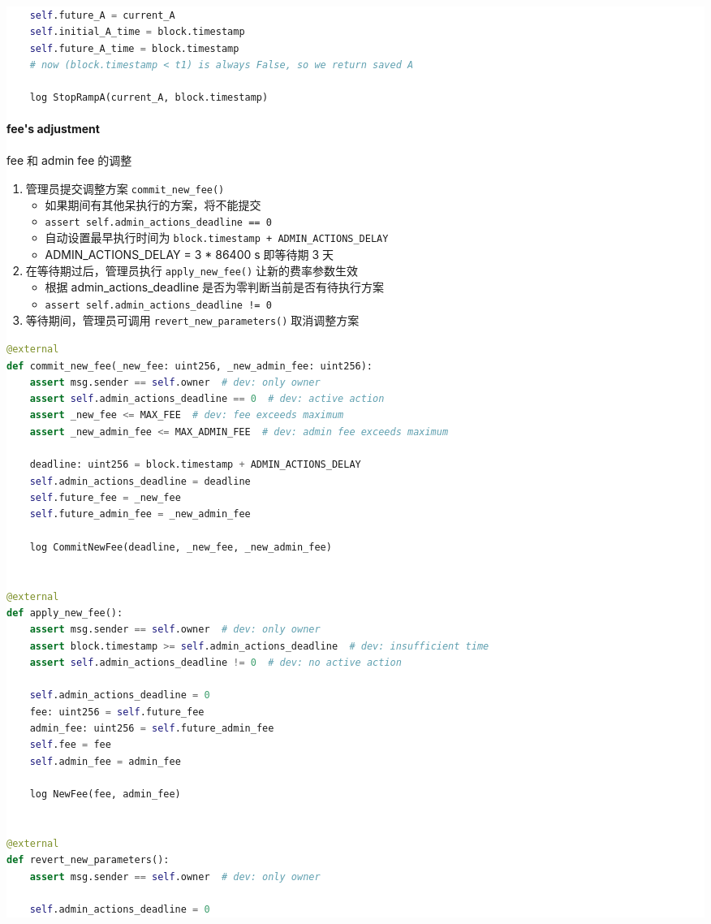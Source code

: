 ```python
    self.future_A = current_A
    self.initial_A_time = block.timestamp
    self.future_A_time = block.timestamp
    # now (block.timestamp < t1) is always False, so we return saved A

    log StopRampA(current_A, block.timestamp)
```

#### fee's adjustment

fee 和 admin fee 的调整

1. 管理员提交调整方案 `commit_new_fee()`
   - 如果期间有其他呆执行的方案，将不能提交
   - `assert self.admin_actions_deadline == 0`
   - 自动设置最早执行时间为 `block.timestamp + ADMIN_ACTIONS_DELAY`
   - ADMIN_ACTIONS_DELAY = 3 \* 86400 s 即等待期 3 天
2. 在等待期过后，管理员执行 `apply_new_fee()` 让新的费率参数生效
   - 根据 admin_actions_deadline 是否为零判断当前是否有待执行方案
   - `assert self.admin_actions_deadline != 0`
3. 等待期间，管理员可调用 `revert_new_parameters()` 取消调整方案

```python
@external
def commit_new_fee(_new_fee: uint256, _new_admin_fee: uint256):
    assert msg.sender == self.owner  # dev: only owner
    assert self.admin_actions_deadline == 0  # dev: active action
    assert _new_fee <= MAX_FEE  # dev: fee exceeds maximum
    assert _new_admin_fee <= MAX_ADMIN_FEE  # dev: admin fee exceeds maximum

    deadline: uint256 = block.timestamp + ADMIN_ACTIONS_DELAY
    self.admin_actions_deadline = deadline
    self.future_fee = _new_fee
    self.future_admin_fee = _new_admin_fee

    log CommitNewFee(deadline, _new_fee, _new_admin_fee)


@external
def apply_new_fee():
    assert msg.sender == self.owner  # dev: only owner
    assert block.timestamp >= self.admin_actions_deadline  # dev: insufficient time
    assert self.admin_actions_deadline != 0  # dev: no active action

    self.admin_actions_deadline = 0
    fee: uint256 = self.future_fee
    admin_fee: uint256 = self.future_admin_fee
    self.fee = fee
    self.admin_fee = admin_fee

    log NewFee(fee, admin_fee)


@external
def revert_new_parameters():
    assert msg.sender == self.owner  # dev: only owner

    self.admin_actions_deadline = 0
```
